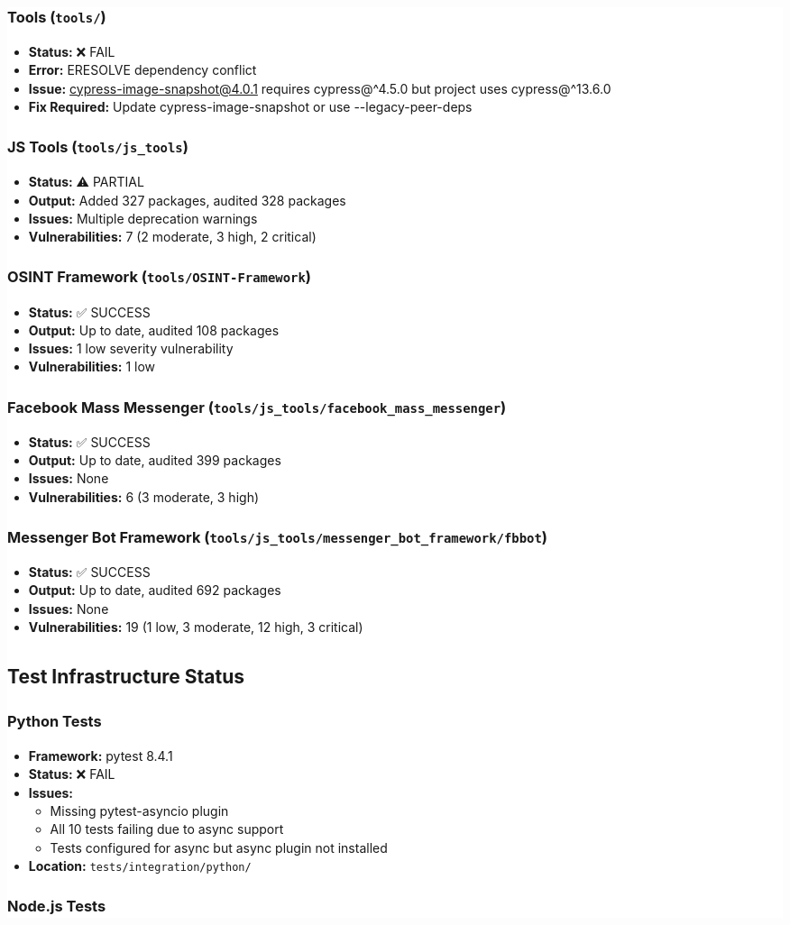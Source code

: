 ### Tools (`tools/`)

- **Status:** ❌ FAIL
- **Error:** ERESOLVE dependency conflict
- **Issue:** cypress-image-snapshot@4.0.1 requires cypress@^4.5.0 but project uses cypress@^13.6.0
- **Fix Required:** Update cypress-image-snapshot or use --legacy-peer-deps

### JS Tools (`tools/js_tools`)

- **Status:** ⚠️ PARTIAL
- **Output:** Added 327 packages, audited 328 packages
- **Issues:** Multiple deprecation warnings
- **Vulnerabilities:** 7 (2 moderate, 3 high, 2 critical)

### OSINT Framework (`tools/OSINT-Framework`)

- **Status:** ✅ SUCCESS
- **Output:** Up to date, audited 108 packages
- **Issues:** 1 low severity vulnerability
- **Vulnerabilities:** 1 low

### Facebook Mass Messenger (`tools/js_tools/facebook_mass_messenger`)

- **Status:** ✅ SUCCESS
- **Output:** Up to date, audited 399 packages
- **Issues:** None
- **Vulnerabilities:** 6 (3 moderate, 3 high)

### Messenger Bot Framework (`tools/js_tools/messenger_bot_framework/fbbot`)

- **Status:** ✅ SUCCESS
- **Output:** Up to date, audited 692 packages
- **Issues:** None
- **Vulnerabilities:** 19 (1 low, 3 moderate, 12 high, 3 critical)

## Test Infrastructure Status

### Python Tests

- **Framework:** pytest 8.4.1
- **Status:** ❌ FAIL
- **Issues:**
  - Missing pytest-asyncio plugin
  - All 10 tests failing due to async support
  - Tests configured for async but async plugin not installed
- **Location:** `tests/integration/python/`

### Node.js Tests
